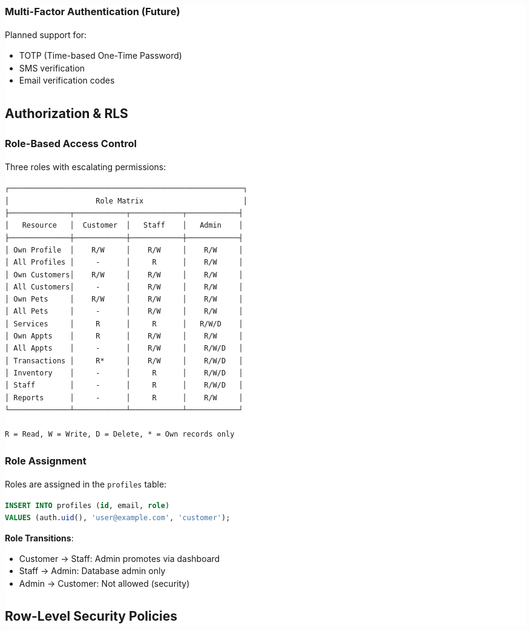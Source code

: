 ### Multi-Factor Authentication (Future)

Planned support for:
- TOTP (Time-based One-Time Password)
- SMS verification
- Email verification codes

## Authorization & RLS

### Role-Based Access Control

Three roles with escalating permissions:

```
┌──────────────────────────────────────────────────────┐
│                    Role Matrix                       │
├──────────────┬────────────┬────────────┬────────────┤
│   Resource   │  Customer  │   Staff    │   Admin    │
├──────────────┼────────────┼────────────┼────────────┤
│ Own Profile  │    R/W     │    R/W     │    R/W     │
│ All Profiles │     -      │     R      │    R/W     │
│ Own Customers│    R/W     │    R/W     │    R/W     │
│ All Customers│     -      │    R/W     │    R/W     │
│ Own Pets     │    R/W     │    R/W     │    R/W     │
│ All Pets     │     -      │    R/W     │    R/W     │
│ Services     │     R      │     R      │   R/W/D    │
│ Own Appts    │     R      │    R/W     │    R/W     │
│ All Appts    │     -      │    R/W     │    R/W/D   │
│ Transactions │     R*     │    R/W     │    R/W/D   │
│ Inventory    │     -      │     R      │    R/W/D   │
│ Staff        │     -      │     R      │    R/W/D   │
│ Reports      │     -      │     R      │    R/W     │
└──────────────┴────────────┴────────────┴────────────┘

R = Read, W = Write, D = Delete, * = Own records only
```

### Role Assignment

Roles are assigned in the `profiles` table:

```sql
INSERT INTO profiles (id, email, role)
VALUES (auth.uid(), 'user@example.com', 'customer');
```

**Role Transitions**:
- Customer → Staff: Admin promotes via dashboard
- Staff → Admin: Database admin only
- Admin → Customer: Not allowed (security)

## Row-Level Security Policies
